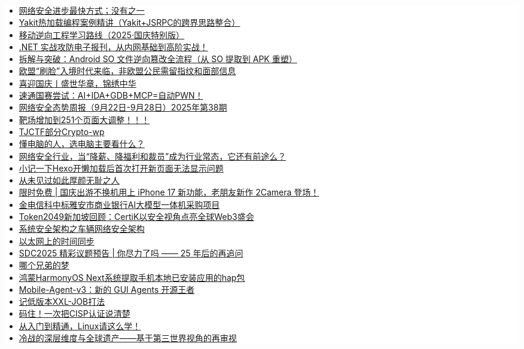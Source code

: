 * [网络安全进步最快方式；没有之一](https://mp.weixin.qq.com/s?__biz=Mzk0MzcyNjMyNg==&mid=2247486376&idx=1&sn=03eb727a51b98378bb9574dd29626457)
* [Yakit热加载编程案例精讲（Yakit+JSRPC的跨界思路整合）](https://mp.weixin.qq.com/s?__biz=MzI3NjM2ODA2Mg==&mid=2247486236&idx=1&sn=ffcc97d7f08eee6fc544e70b0e86a206)
* [移动逆向工程学习路线（2025·国庆特别版）](https://mp.weixin.qq.com/s?__biz=MzI1Mjk2MTM1OQ==&mid=2247485745&idx=1&sn=903c1f82606dea2ee427e38c8d11c378)
* [.NET 实战攻防电子报刊，从内网基础到高阶实战！](https://mp.weixin.qq.com/s?__biz=MzUyOTc3NTQ5MA==&mid=2247500734&idx=1&sn=ea802123ae2af52469d8bceba7099077)
* [拆解与突破：Android SO 文件逆向篡改全流程（从 SO 提取到 APK 重塑）](https://mp.weixin.qq.com/s?__biz=Mzk0Mzc1MTI2Nw==&mid=2247497628&idx=1&sn=0072e368b2cbd58099145c89c9dda22e)
* [欧盟“刷脸”入境时代来临，非欧盟公民需留指纹和面部信息](https://mp.weixin.qq.com/s?__biz=MzAxMjE3ODU3MQ==&mid=2650612574&idx=2&sn=9315fcaa5948e69994402a2230ec0a6b)
* [喜迎国庆丨盛世华章，锦绣中华](https://mp.weixin.qq.com/s?__biz=Mzk0NTU0ODc0Nw==&mid=2247494472&idx=1&sn=5f25665abeca620ed44c9aa2f3c43c85)
* [速通国赛尝试：AI+IDA+GDB+MCP=自动PWN！](https://mp.weixin.qq.com/s?__biz=MzkxMDU5MzY0NQ==&mid=2247485512&idx=1&sn=0b55f2097fa39cb281da11c47d115d51)
* [网络安全态势周报（9月22日-9月28日）2025年第38期](https://mp.weixin.qq.com/s?__biz=MzkzNjM4ODc3OQ==&mid=2247486056&idx=1&sn=911eb354e5bebdf4e522be3691b3da36)
* [靶场增加到251个页面大调整！！！](https://mp.weixin.qq.com/s?__biz=Mzg4MDg5NzAxMQ==&mid=2247486392&idx=1&sn=ebd2328508bb3b6ee736f16ea71192ea)
* [TJCTF部分Crypto-wp](https://mp.weixin.qq.com/s?__biz=Mzk2NDI0MjUyNQ==&mid=2247485508&idx=1&sn=22aff6dd049e3048b18d82bc44dd226d)
* [懂电脑的人，选电脑主要看什么？](https://mp.weixin.qq.com/s?__biz=MzIzMzI1Njg3Mw==&mid=2651930182&idx=1&sn=0bde4a94f0e605f3e29f63296c0b94d0)
* [网络安全行业，当“降薪、降福利和裁员”成为行业常态，它还有前途么？](https://mp.weixin.qq.com/s?__biz=MzUzNjkxODE5MA==&mid=2247494134&idx=1&sn=5c367aadeb5d574db77e69f228394b16)
* [小记一下Hexo开懒加载后首次打开新页面无法显示问题](https://mp.weixin.qq.com/s?__biz=MzE5MTEzNzcwNg==&mid=2247483886&idx=1&sn=4f215a405951f3601727eab79475f6a1)
* [从未见过如此厚颜无耻之人](https://mp.weixin.qq.com/s?__biz=MzkzMzczODA0OQ==&mid=2247484305&idx=1&sn=5eedcd1c598129e006f2ef91f0bba3d2)
* [限时免费 | 国庆出游不换机用上 iPhone 17 新功能，老朋友新作 2Camera 登场！](https://mp.weixin.qq.com/s?__biz=MzI2MjcwMTgwOQ==&mid=2247492690&idx=1&sn=96671fee32e1a3da9af65337799ce589)
* [金电信科中标雅安市商业银行AI大模型一体机采购项目](https://mp.weixin.qq.com/s?__biz=MzIxMDIwODM2MA==&mid=2653932758&idx=2&sn=0609036e72db7388679a6bc191fb2341)
* [Token2049新加坡回顾：CertiK以安全视角点亮全球Web3盛会](https://mp.weixin.qq.com/s?__biz=MzU5OTg4MTIxMw==&mid=2247504663&idx=1&sn=32c867f50e2777e0feb46f9c116ba96d)
* [系统安全架构之车辆网络安全架构](https://mp.weixin.qq.com/s?__biz=MzIzOTc2OTAxMg==&mid=2247560474&idx=1&sn=d21f83d4cbbcd2fe51475a4a07723f30)
* [以太网上的时间同步](https://mp.weixin.qq.com/s?__biz=MzIzOTc2OTAxMg==&mid=2247560474&idx=2&sn=ebd49652315b92771f7cb8357739ec36)
* [SDC2025 精彩议题预告 | 你尽力了吗 —— 25 年后的再追问](https://mp.weixin.qq.com/s?__biz=MjM5NTc2MDYxMw==&mid=2458601622&idx=1&sn=14eda7061e83561011d7150efdee5a9d)
* [哪个兄弟的梦](https://mp.weixin.qq.com/s?__biz=MzkyNzIxMjM3Mg==&mid=2247491456&idx=1&sn=8891c0fe85cd9deed6615acfe50a665e)
* [鸿蒙HarmonyOS Next系统提取手机本地已安装应用的hap包](https://mp.weixin.qq.com/s?__biz=Mzg2NzUzNzk1Mw==&mid=2247498740&idx=1&sn=a94a889924cc2870c3b241bf69f02001)
* [Mobile-Agent-v3：新的 GUI Agents 开源王者](https://mp.weixin.qq.com/s?__biz=Mzg2NzUzNzk1Mw==&mid=2247498740&idx=2&sn=d18f8fe2b2b72e43e1be1963d223c1e5)
* [记低版本XXL-JOB打法](https://mp.weixin.qq.com/s?__biz=MzkyNjcyODI1OA==&mid=2247484840&idx=1&sn=fcd8839a9fb6541502ee21bc7789cf82)
* [码住！一次把CISP认证说清楚](https://mp.weixin.qq.com/s?__biz=MzkxMzMyNzMyMA==&mid=2247575140&idx=1&sn=c5ba1709b370a6f47047f611e64f17e9)
* [从入门到精通，Linux请这么学！](https://mp.weixin.qq.com/s?__biz=MzkxMzMyNzMyMA==&mid=2247575140&idx=2&sn=2dc1e2c151a8001cdfee47a87672a22f)
* [冷战的深层维度与全球遗产——基于第三世界视角的再审视](https://mp.weixin.qq.com/s?__biz=MzI1OTExNDY1NQ==&mid=2651621902&idx=1&sn=63366bfb7fbaf144cd71402381c9c97d)
